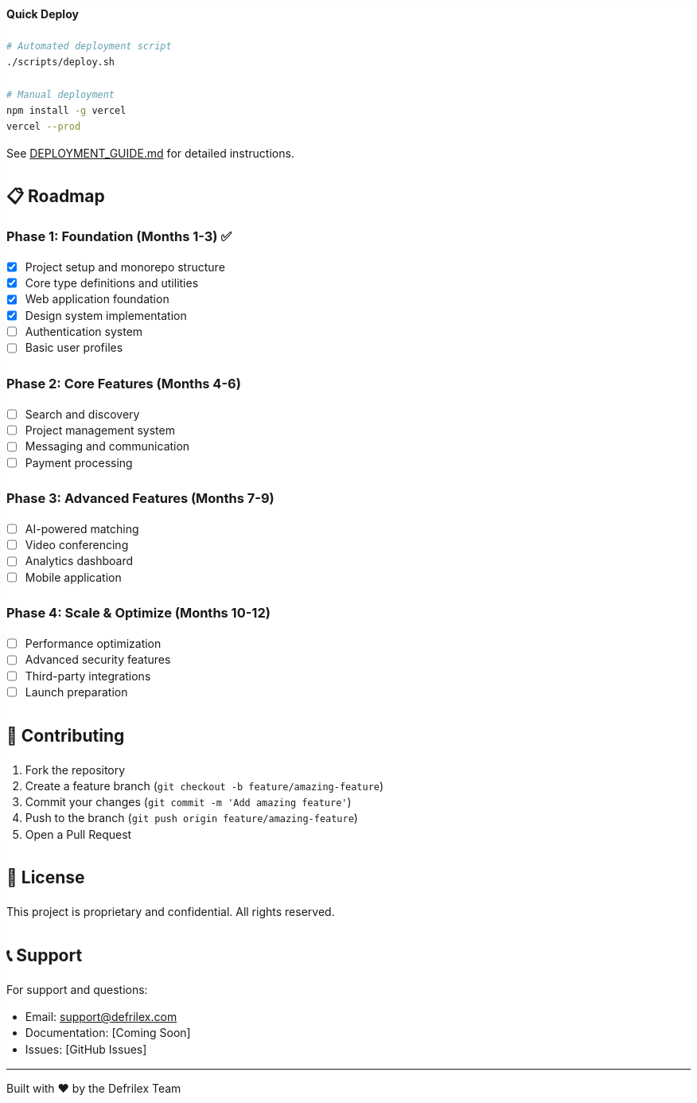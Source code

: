 #### Quick Deploy
```bash
# Automated deployment script
./scripts/deploy.sh

# Manual deployment
npm install -g vercel
vercel --prod
```

See [DEPLOYMENT_GUIDE.md](./DEPLOYMENT_GUIDE.md) for detailed instructions.

## 📋 Roadmap

### Phase 1: Foundation (Months 1-3) ✅
- [x] Project setup and monorepo structure
- [x] Core type definitions and utilities
- [x] Web application foundation
- [x] Design system implementation
- [ ] Authentication system
- [ ] Basic user profiles

### Phase 2: Core Features (Months 4-6)
- [ ] Search and discovery
- [ ] Project management system
- [ ] Messaging and communication
- [ ] Payment processing

### Phase 3: Advanced Features (Months 7-9)
- [ ] AI-powered matching
- [ ] Video conferencing
- [ ] Analytics dashboard
- [ ] Mobile application

### Phase 4: Scale & Optimize (Months 10-12)
- [ ] Performance optimization
- [ ] Advanced security features
- [ ] Third-party integrations
- [ ] Launch preparation

## 🤝 Contributing

1. Fork the repository
2. Create a feature branch (`git checkout -b feature/amazing-feature`)
3. Commit your changes (`git commit -m 'Add amazing feature'`)
4. Push to the branch (`git push origin feature/amazing-feature`)
5. Open a Pull Request

## 📄 License

This project is proprietary and confidential. All rights reserved.

## 📞 Support

For support and questions:
- Email: support@defrilex.com
- Documentation: [Coming Soon]
- Issues: [GitHub Issues]

---

Built with ❤️ by the Defrilex Team
